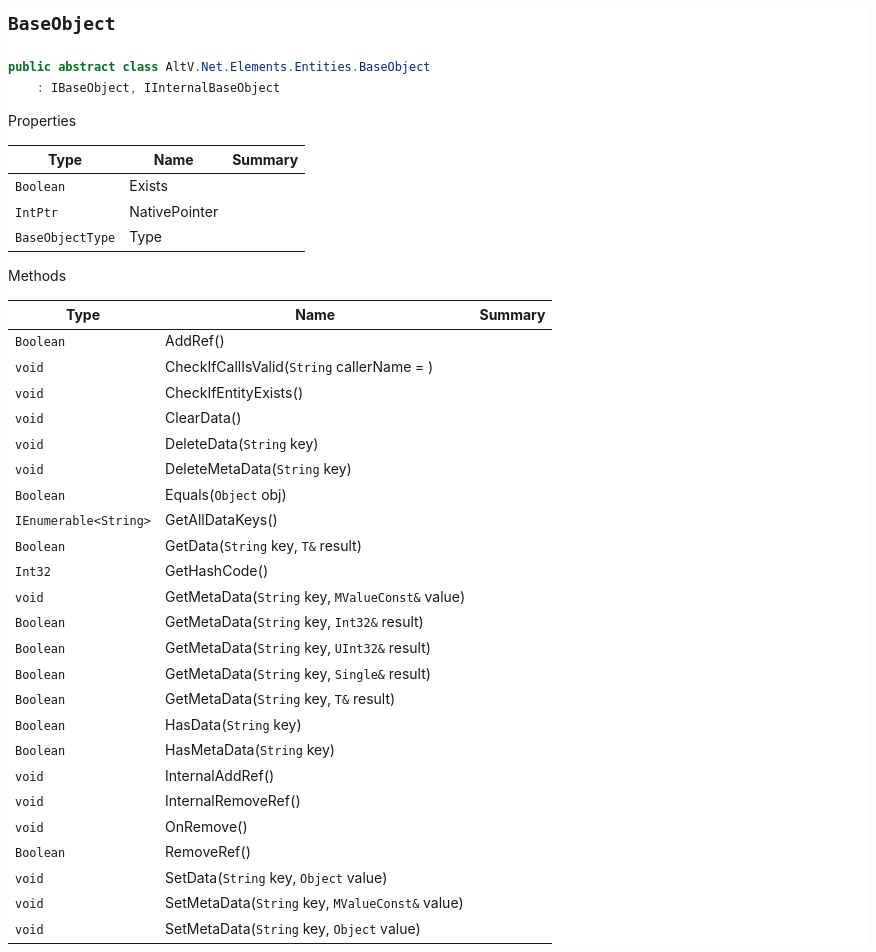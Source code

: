## `BaseObject`

```csharp
public abstract class AltV.Net.Elements.Entities.BaseObject
    : IBaseObject, IInternalBaseObject

```

Properties

| Type | Name | Summary | 
| --- | --- | --- | 
| `Boolean` | Exists |  | 
| `IntPtr` | NativePointer |  | 
| `BaseObjectType` | Type |  | 


Methods

| Type | Name | Summary | 
| --- | --- | --- | 
| `Boolean` | AddRef() |  | 
| `void` | CheckIfCallIsValid(`String` callerName = ) |  | 
| `void` | CheckIfEntityExists() |  | 
| `void` | ClearData() |  | 
| `void` | DeleteData(`String` key) |  | 
| `void` | DeleteMetaData(`String` key) |  | 
| `Boolean` | Equals(`Object` obj) |  | 
| `IEnumerable<String>` | GetAllDataKeys() |  | 
| `Boolean` | GetData(`String` key, `T&` result) |  | 
| `Int32` | GetHashCode() |  | 
| `void` | GetMetaData(`String` key, `MValueConst&` value) |  | 
| `Boolean` | GetMetaData(`String` key, `Int32&` result) |  | 
| `Boolean` | GetMetaData(`String` key, `UInt32&` result) |  | 
| `Boolean` | GetMetaData(`String` key, `Single&` result) |  | 
| `Boolean` | GetMetaData(`String` key, `T&` result) |  | 
| `Boolean` | HasData(`String` key) |  | 
| `Boolean` | HasMetaData(`String` key) |  | 
| `void` | InternalAddRef() |  | 
| `void` | InternalRemoveRef() |  | 
| `void` | OnRemove() |  | 
| `Boolean` | RemoveRef() |  | 
| `void` | SetData(`String` key, `Object` value) |  | 
| `void` | SetMetaData(`String` key, `MValueConst&` value) |  | 
| `void` | SetMetaData(`String` key, `Object` value) |  | 
